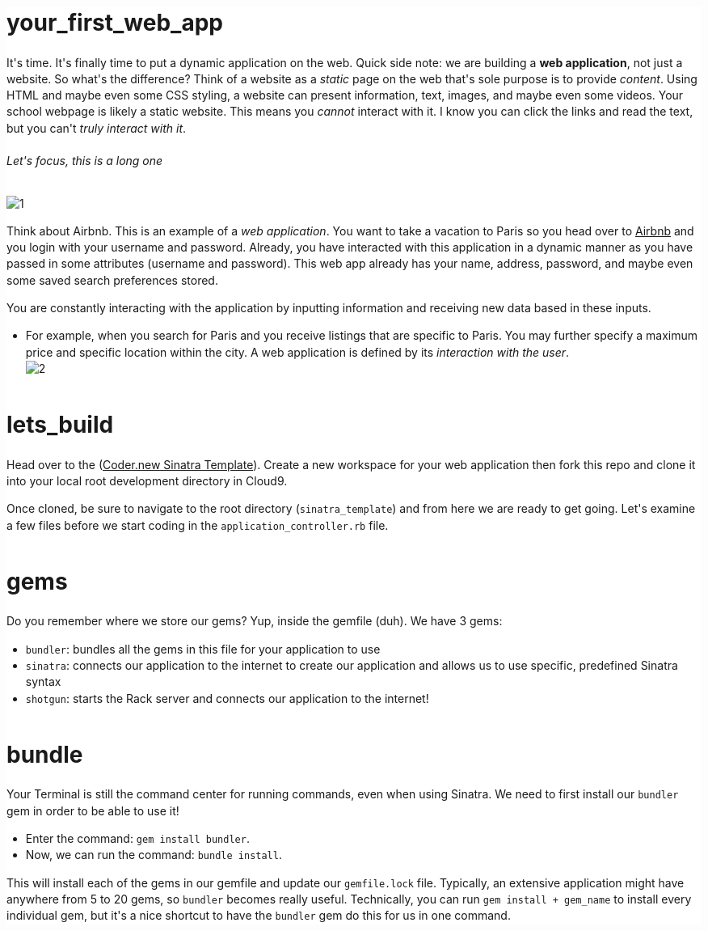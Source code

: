 # your_first_web_app    
It's time. It's finally time to put a dynamic application on the web. Quick side note: we are building a **web application**, not just a website. So what's the difference? Think of a website as a *static* page on the web that's sole purpose is to provide *content*. Using HTML and maybe even some CSS styling, a website can present information, text, images, and maybe even some videos. Your school webpage is likely a static website. This means you *cannot* interact with it. I know you can click the links and read the text, but you can't *truly interact with it*.  

###### Let's focus, this is a long one  
![1](http://i.imgur.com/6JVvBxr.gif)

Think about Airbnb. This is an example of a *web application*. You want to take a vacation to Paris so you head over to [Airbnb](www.airbnb.com) and you login with your username and password. Already, you have interacted with this application in a dynamic manner as you have passed in some attributes (username and password). This web app already has your name, address, password, and maybe even some saved search preferences stored.  

You are constantly interacting with the application by inputting information and receiving new data based in these inputs. 
- For example, when you search for Paris and you receive listings that are specific to Paris. You may further specify a maximum price and specific location within the city. A web application is defined by its *interaction with the user*.  
![2](http://i.imgur.com/p2HVonX.gif)  

# lets_build
Head over to the ([Coder.new Sinatra Template](https://github.com/Coderdotnew/sinatra_template)). Create a new workspace for your web application then fork this repo and clone it into your local root development directory in Cloud9.   

Once cloned, be sure to navigate to the root directory (`sinatra_template`) and from here we are ready to get going. Let's examine a few files before we start coding in the `application_controller.rb` file. 

# gems  
Do you remember where we store our gems? Yup, inside the gemfile (duh). We have 3 gems:
- `bundler`: bundles all the gems in this file for your application to use
- `sinatra`: connects our application to the internet to create our application and allows us to use specific, predefined Sinatra syntax 
- `shotgun`: starts the Rack server and connects our application to the internet! 

# bundle
Your Terminal is still the command center for running commands, even when using Sinatra. We need to first install our `bundler` gem in order to be able to use it!  
- Enter the command: `gem install bundler`.  
- Now, we can run the command: `bundle install`.  

This will install each of the gems in our gemfile and update our `gemfile.lock` file. Typically, an extensive application might have anywhere from 5 to 20 gems, so `bundler` becomes really useful. Technically, you can run `gem install + gem_name` to install every individual gem, but it's a nice shortcut to have the `bundler` gem do this for us in one command.  
